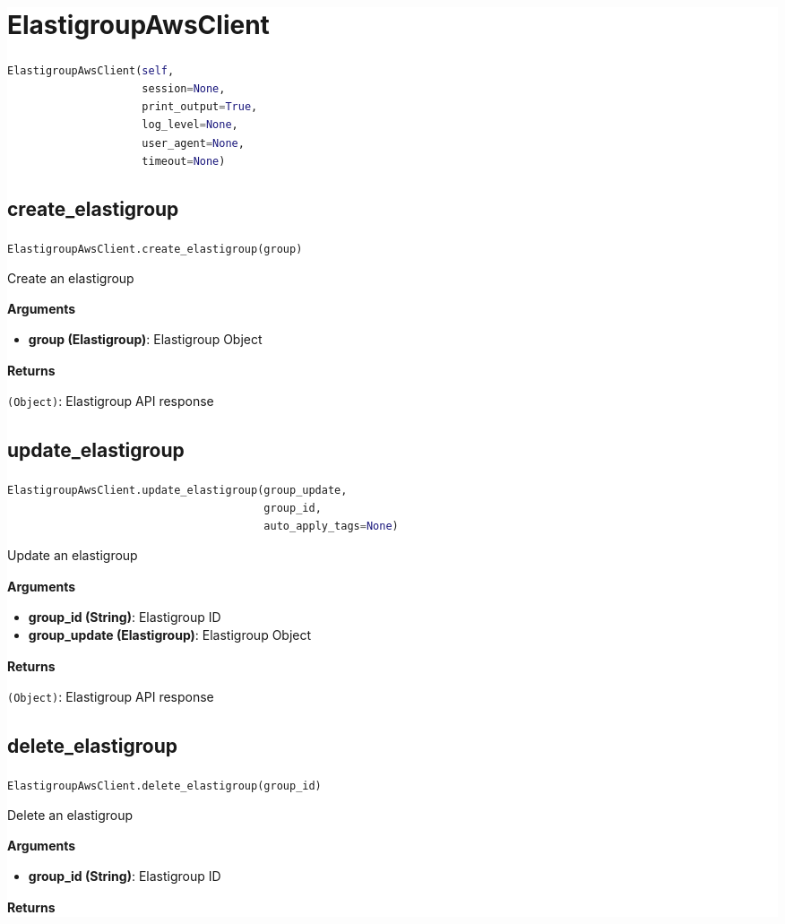 <h1 id="spotinst_sdk2.clients.elastigroup.ElastigroupAwsClient">ElastigroupAwsClient</h1>

```python
ElastigroupAwsClient(self,
                     session=None,
                     print_output=True,
                     log_level=None,
                     user_agent=None,
                     timeout=None)
```

<h2 id="spotinst_sdk2.clients.elastigroup.ElastigroupAwsClient.create_elastigroup">create_elastigroup</h2>

```python
ElastigroupAwsClient.create_elastigroup(group)
```

Create an elastigroup

__Arguments__

- __group (Elastigroup)__: Elastigroup Object

__Returns__

`(Object)`: Elastigroup API response

<h2 id="spotinst_sdk2.clients.elastigroup.ElastigroupAwsClient.update_elastigroup">update_elastigroup</h2>

```python
ElastigroupAwsClient.update_elastigroup(group_update,
                                        group_id,
                                        auto_apply_tags=None)
```

Update an elastigroup

__Arguments__

- __group_id (String)__: Elastigroup ID
- __group_update (Elastigroup)__: Elastigroup Object

__Returns__

`(Object)`: Elastigroup API response

<h2 id="spotinst_sdk2.clients.elastigroup.ElastigroupAwsClient.delete_elastigroup">delete_elastigroup</h2>

```python
ElastigroupAwsClient.delete_elastigroup(group_id)
```

Delete an elastigroup

__Arguments__

- __group_id (String)__: Elastigroup ID

__Returns__
